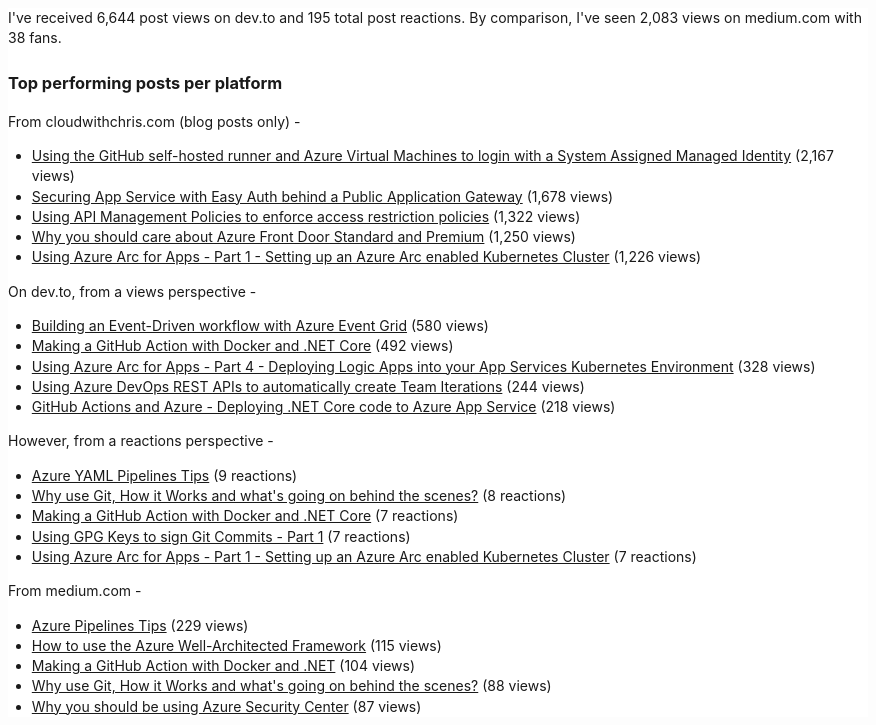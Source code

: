 I've received 6,644 post views on dev.to and 195 total post reactions. By comparison, I've seen 2,083 views on medium.com with 38 fans.

### Top performing posts per platform

From cloudwithchris.com (blog posts only) -

* [Using the GitHub self-hosted runner and Azure Virtual Machines to login with a System Assigned Managed Identity](/blog/github-selfhosted-runner-on-azure/) (2,167 views)
* [Securing App Service with Easy Auth behind a Public Application Gateway](/blog/secure-app-service-with-easy-auth-and-app-gateway-public/) (1,678 views)
* [Using API Management Policies to enforce access restriction policies](/blog/api-management-and-policies/) (1,322 views)
* [Why you should care about Azure Front Door Standard and Premium](/blog/azure-front-door-standard-premium/) (1,250 views)
* [Using Azure Arc for Apps - Part 1 - Setting up an Azure Arc enabled Kubernetes Cluster](/blog/azure-arc-for-apps-part-1/) (1,226 views)

On dev.to, from a views perspective -

* [Building an Event-Driven workflow with Azure Event Grid](https://dev.to/cloudwithchris/building-an-event-driven-workflow-with-event-grid-26l7) (580 views)
* [Making a GitHub Action with Docker and .NET Core](https://dev.to/cloudwithchris/making-a-github-action-with-docker-and-net-core-cfj) (492 views)
* [Using Azure Arc for Apps - Part 4 - Deploying Logic Apps into your App Services Kubernetes Environment](https://dev.to/cloudwithchris/using-azure-arc-for-apps-part-4-deploying-logic-apps-into-your-app-services-kubernetes-environment-4kbp) (328 views)
* [Using Azure DevOps REST APIs to automatically create Team Iterations](https://dev.to/cloudwithchris/using-azure-devops-rest-apis-to-automatically-create-team-iterations-32l8) (244 views)
* [GitHub Actions and Azure - Deploying .NET Core code to Azure App Service](https://dev.to/cloudwithchris/github-actions-and-azure-deploying-net-core-code-to-azure-app-service-p14) (218 views)

However, from a reactions perspective -

* [Azure YAML Pipelines Tips](https://dev.to/cloudwithchris/azure-pipelines-tips-4a2b) (9 reactions)
* [Why use Git, How it Works and what's going on behind the scenes?](https://dev.to/cloudwithchris/why-use-git-how-it-works-and-what-s-going-on-behind-the-scenes-20d0) (8 reactions)
* [Making a GitHub Action with Docker and .NET Core](https://dev.to/cloudwithchris/making-a-github-action-with-docker-and-net-core-cfj) (7 reactions)
* [Using GPG Keys to sign Git Commits - Part 1](https://dev.to/cloudwithchris/using-gpg-keys-to-sign-git-commits-part-1-8mi) (7 reactions)
* [Using Azure Arc for Apps - Part 1 - Setting up an Azure Arc enabled Kubernetes Cluster](https://dev.to/cloudwithchris/using-azure-arc-for-apps-part-1-setting-up-an-azure-arc-enabled-kubernetes-cluster-3738) (7 reactions)

From medium.com -

* [Azure Pipelines Tips](https://cloudwithchris.medium.com/azure-pipelines-tips-ef053a871b30) (229 views)
* [How to use the Azure Well-Architected Framework](https://cloudwithchris.medium.com/how-to-use-the-azure-well-architected-framework-in-your-projects-71f785c2a106) (115 views)
* [Making a GitHub Action with Docker and .NET](https://cloudwithchris.medium.com/making-a-github-action-with-docker-and-net-core-3d5fa97b8a23) (104 views)
* [Why use Git, How it Works and what's going on behind the scenes?](https://cloudwithchris.medium.com/why-use-git-how-it-works-and-whats-going-on-behind-the-scenes-3750e376ab5b) (88 views)
* [Why you should be using Azure Security Center](https://cloudwithchris.medium.com/why-you-should-be-using-azure-security-center-8fc6a9e1cb76) (87 views)
